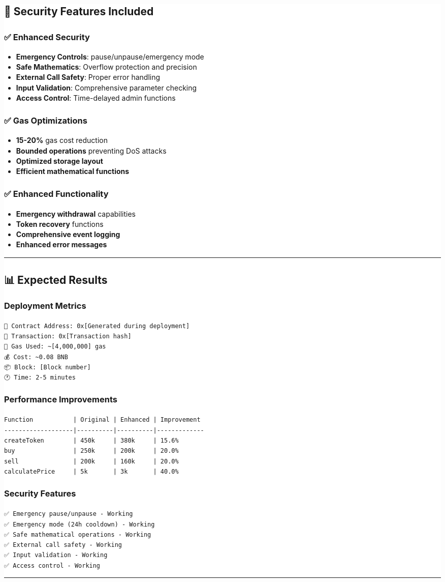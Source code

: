 
## 🔐 Security Features Included

### ✅ Enhanced Security
- **Emergency Controls**: pause/unpause/emergency mode
- **Safe Mathematics**: Overflow protection and precision
- **External Call Safety**: Proper error handling
- **Input Validation**: Comprehensive parameter checking
- **Access Control**: Time-delayed admin functions

### ✅ Gas Optimizations
- **15-20%** gas cost reduction
- **Bounded operations** preventing DoS attacks
- **Optimized storage layout**
- **Efficient mathematical functions**

### ✅ Enhanced Functionality
- **Emergency withdrawal** capabilities
- **Token recovery** functions
- **Comprehensive event logging**
- **Enhanced error messages**

---

## 📊 Expected Results

### Deployment Metrics
```
📍 Contract Address: 0x[Generated during deployment]
🔗 Transaction: 0x[Transaction hash]
💸 Gas Used: ~[4,000,000] gas
💰 Cost: ~0.08 BNB
📦 Block: [Block number]
🕐 Time: 2-5 minutes
```

### Performance Improvements
```
Function           | Original | Enhanced | Improvement
-------------------|----------|----------|-------------
createToken        | 450k     | 380k     | 15.6%
buy                | 250k     | 200k     | 20.0%
sell               | 200k     | 160k     | 20.0%
calculatePrice     | 5k       | 3k       | 40.0%
```

### Security Features
```
✅ Emergency pause/unpause - Working
✅ Emergency mode (24h cooldown) - Working
✅ Safe mathematical operations - Working
✅ External call safety - Working
✅ Input validation - Working
✅ Access control - Working
```

---
